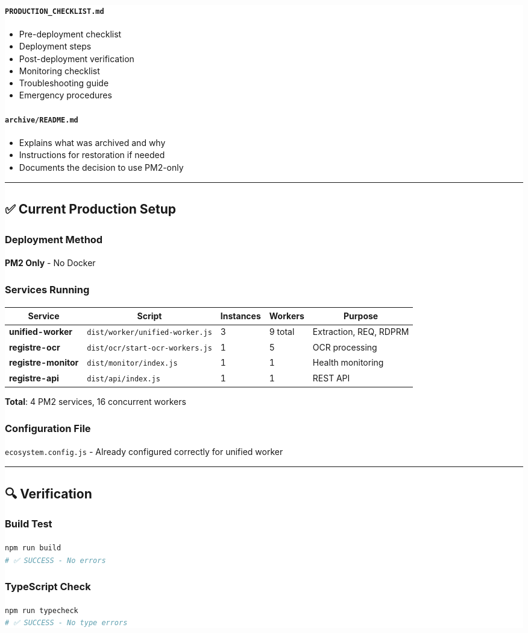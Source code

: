 #### `PRODUCTION_CHECKLIST.md`
- Pre-deployment checklist
- Deployment steps
- Post-deployment verification
- Monitoring checklist
- Troubleshooting guide
- Emergency procedures

#### `archive/README.md`
- Explains what was archived and why
- Instructions for restoration if needed
- Documents the decision to use PM2-only

---

## ✅ Current Production Setup

### Deployment Method
**PM2 Only** - No Docker

### Services Running

| Service | Script | Instances | Workers | Purpose |
|---------|--------|-----------|---------|---------|
| **unified-worker** | `dist/worker/unified-worker.js` | 3 | 9 total | Extraction, REQ, RDPRM |
| **registre-ocr** | `dist/ocr/start-ocr-workers.js` | 1 | 5 | OCR processing |
| **registre-monitor** | `dist/monitor/index.js` | 1 | 1 | Health monitoring |
| **registre-api** | `dist/api/index.js` | 1 | 1 | REST API |

**Total**: 4 PM2 services, 16 concurrent workers

### Configuration File
`ecosystem.config.js` - Already configured correctly for unified worker

---

## 🔍 Verification

### Build Test
```bash
npm run build
# ✅ SUCCESS - No errors
```

### TypeScript Check
```bash
npm run typecheck
# ✅ SUCCESS - No type errors
```
